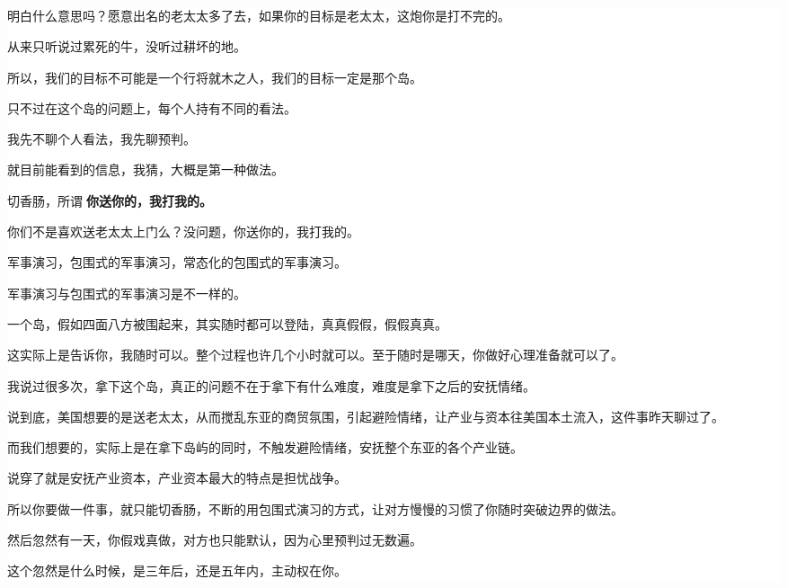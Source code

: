   

明白什么意思吗？愿意出名的老太太多了去，如果你的目标是老太太，这炮你是打不完的。

  

从来只听说过累死的牛，没听过耕坏的地。

  

所以，我们的目标不可能是一个行将就木之人，我们的目标一定是那个岛。  

  

只不过在这个岛的问题上，每个人持有不同的看法。

  

我先不聊个人看法，我先聊预判。

  

就目前能看到的信息，我猜，大概是第一种做法。

  

切香肠，所谓 **你送你的，我打我的。**

  

你们不是喜欢送老太太上门么？没问题，你送你的，我打我的。  

  

军事演习，包围式的军事演习，常态化的包围式的军事演习。  

  

军事演习与包围式的军事演习是不一样的。  

  

一个岛，假如四面八方被围起来，其实随时都可以登陆，真真假假，假假真真。  

  

这实际上是告诉你，我随时可以。整个过程也许几个小时就可以。至于随时是哪天，你做好心理准备就可以了。  

  

我说过很多次，拿下这个岛，真正的问题不在于拿下有什么难度，难度是拿下之后的安抚情绪。  

  

说到底，美国想要的是送老太太，从而搅乱东亚的商贸氛围，引起避险情绪，让产业与资本往美国本土流入，这件事昨天聊过了。  

  

而我们想要的，实际上是在拿下岛屿的同时，不触发避险情绪，安抚整个东亚的各个产业链。  

  

说穿了就是安抚产业资本，产业资本最大的特点是担忧战争。  

  

所以你要做一件事，就只能切香肠，不断的用包围式演习的方式，让对方慢慢的习惯了你随时突破边界的做法。  

  

然后忽然有一天，你假戏真做，对方也只能默认，因为心里预判过无数遍。  

  

这个忽然是什么时候，是三年后，还是五年内，主动权在你。  

  